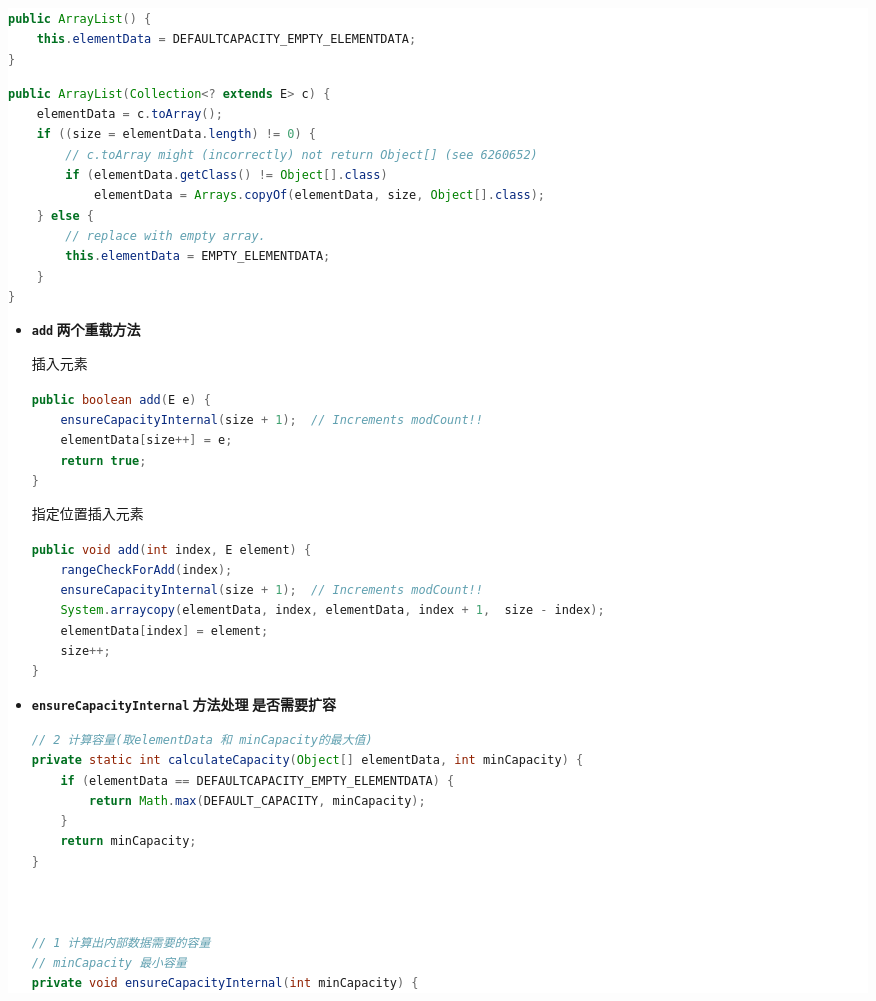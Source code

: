   ```java
  public ArrayList() {
      this.elementData = DEFAULTCAPACITY_EMPTY_ELEMENTDATA;
  }
  ```

  ```java
  public ArrayList(Collection<? extends E> c) {
      elementData = c.toArray();
      if ((size = elementData.length) != 0) {
          // c.toArray might (incorrectly) not return Object[] (see 6260652)
          if (elementData.getClass() != Object[].class)
              elementData = Arrays.copyOf(elementData, size, Object[].class);
      } else {
          // replace with empty array.
          this.elementData = EMPTY_ELEMENTDATA;
      }
  }
  
  ```

  

+ **`add` 两个重载方法**

  

  插入元素

  ```java
  public boolean add(E e) {
      ensureCapacityInternal(size + 1);  // Increments modCount!!
      elementData[size++] = e;
      return true;
  }
  
  ```

  

  指定位置插入元素

  ```java
  public void add(int index, E element) {
      rangeCheckForAdd(index);
      ensureCapacityInternal(size + 1);  // Increments modCount!!
      System.arraycopy(elementData, index, elementData, index + 1,  size - index);
      elementData[index] = element;
      size++;
  }
  
  ```

  

+ **`ensureCapacityInternal` 方法处理 是否需要扩容**

  

  ```java
  // 2 计算容量(取elementData 和 minCapacity的最大值)
  private static int calculateCapacity(Object[] elementData, int minCapacity) {
      if (elementData == DEFAULTCAPACITY_EMPTY_ELEMENTDATA) {
          return Math.max(DEFAULT_CAPACITY, minCapacity);
      }
      return minCapacity;
  }
  
  
  
  // 1 计算出内部数据需要的容量
  // minCapacity 最小容量
  private void ensureCapacityInternal(int minCapacity) {
  ```